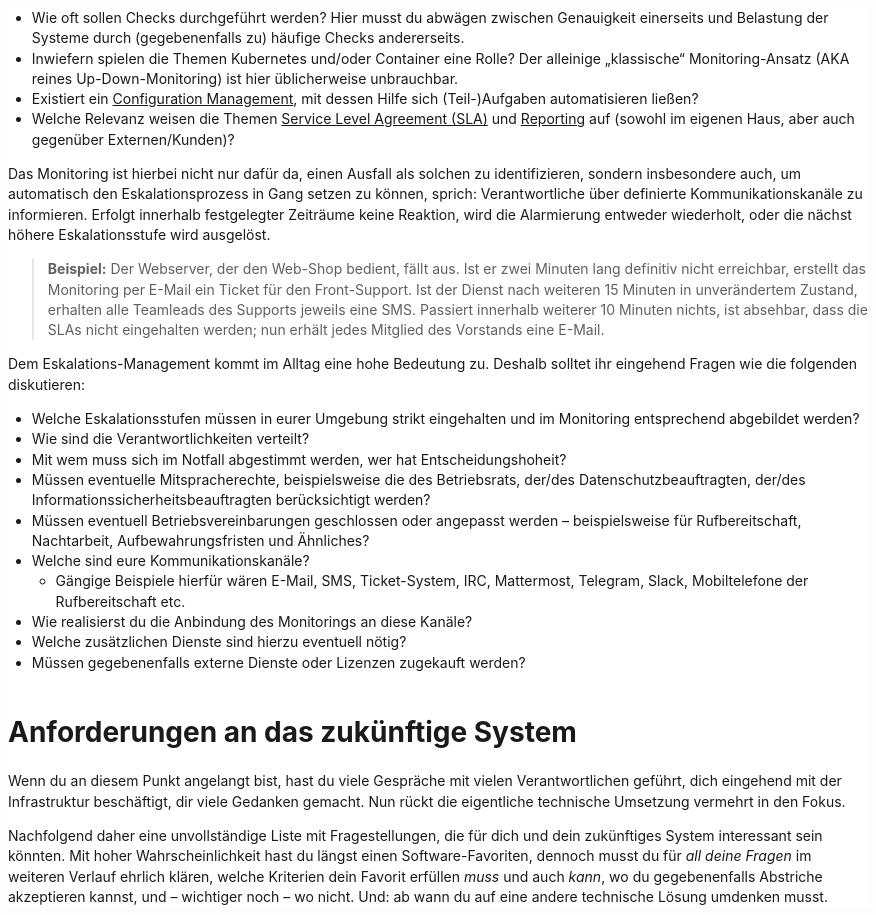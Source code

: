 * Wie oft sollen Checks durchgeführt werden? Hier musst du abwägen zwischen Genauigkeit einerseits und Belastung der Systeme durch (gegebenenfalls zu) häufige Checks andererseits.
* Inwiefern spielen die Themen Kubernetes und/oder Container eine Rolle? Der alleinige „klassische“ Monitoring-Ansatz (AKA reines Up-Down-Monitoring) ist hier üblicherweise unbrauchbar.
* Existiert ein [Configuration Management](https://de.wikipedia.org/wiki/Konfigurationsmanagement), mit dessen Hilfe sich (Teil-)Aufgaben automatisieren ließen? 
* Welche Relevanz weisen die Themen [Service Level Agreement (SLA)](https://de.wikipedia.org/wiki/Service-Level-Agreement) und [Reporting](https://de.wikipedia.org/wiki/Berichtswesen) auf (sowohl im eigenen Haus, aber auch gegenüber Externen/Kunden)?

Das Monitoring ist hierbei nicht nur dafür da, einen Ausfall als solchen zu identifizieren, sondern insbesondere auch, um automatisch den Eskalationsprozess in Gang setzen zu können, sprich: Verantwortliche über definierte Kommunikationskanäle zu informieren.
Erfolgt innerhalb festgelegter Zeiträume keine Reaktion, wird die Alarmierung entweder wiederholt, oder die nächst höhere Eskalationsstufe wird ausgelöst.

> **Beispiel:** Der Webserver, der den Web-Shop bedient, fällt aus.
Ist er zwei Minuten lang definitiv nicht erreichbar, erstellt das Monitoring per E-Mail ein Ticket für den Front-Support.
Ist der Dienst nach weiteren 15 Minuten in unverändertem Zustand, erhalten alle Teamleads des Supports jeweils eine SMS.
Passiert innerhalb weiterer 10 Minuten nichts, ist absehbar, dass die SLAs nicht eingehalten werden; nun erhält jedes Mitglied des Vorstands eine E-Mail.

Dem Eskalations-Management kommt im Alltag eine hohe Bedeutung zu.
Deshalb solltet ihr eingehend Fragen wie die folgenden diskutieren:

* Welche Eskalationsstufen müssen in eurer Umgebung strikt eingehalten und im Monitoring entsprechend abgebildet werden?
* Wie sind die Verantwortlichkeiten verteilt?
* Mit wem muss sich im Notfall abgestimmt werden, wer hat Entscheidungshoheit?
* Müssen eventuelle Mitspracherechte, beispielsweise die des Betriebsrats, der/des Datenschutzbeauftragten, der/des Informationssicherheitsbeauftragten berücksichtigt werden?
* Müssen eventuell Betriebsvereinbarungen geschlossen oder angepasst werden – beispielsweise für Rufbereitschaft, Nachtarbeit, Aufbewahrungsfristen und Ähnliches?
* Welche sind eure Kommunikationskanäle?
  * Gängige Beispiele hierfür wären E-Mail, SMS, Ticket-System, IRC, Mattermost, Telegram, Slack, Mobiltelefone der Rufbereitschaft etc.
* Wie realisierst du die Anbindung des Monitorings an diese Kanäle?
* Welche zusätzlichen Dienste sind hierzu eventuell nötig?
* Müssen gegebenenfalls externe Dienste oder Lizenzen zugekauft werden?

# Anforderungen an das zukünftige System
Wenn du an diesem Punkt angelangt bist, hast du viele Gespräche mit vielen Verantwortlichen geführt, dich eingehend mit der Infrastruktur beschäftigt, dir viele Gedanken gemacht.
Nun rückt die eigentliche technische Umsetzung vermehrt in den Fokus.

Nachfolgend daher eine unvollständige Liste mit Fragestellungen, die für dich und dein zukünftiges System interessant sein könnten.
Mit hoher Wahrscheinlichkeit hast du längst einen Software-Favoriten, dennoch musst du für *all deine Fragen* im weiteren Verlauf ehrlich klären, welche Kriterien dein Favorit erfüllen *muss* und auch *kann*, wo du gegebenenfalls Abstriche akzeptieren kannst, und – wichtiger noch – wo nicht.
Und: ab wann du auf eine andere technische Lösung umdenken musst.
